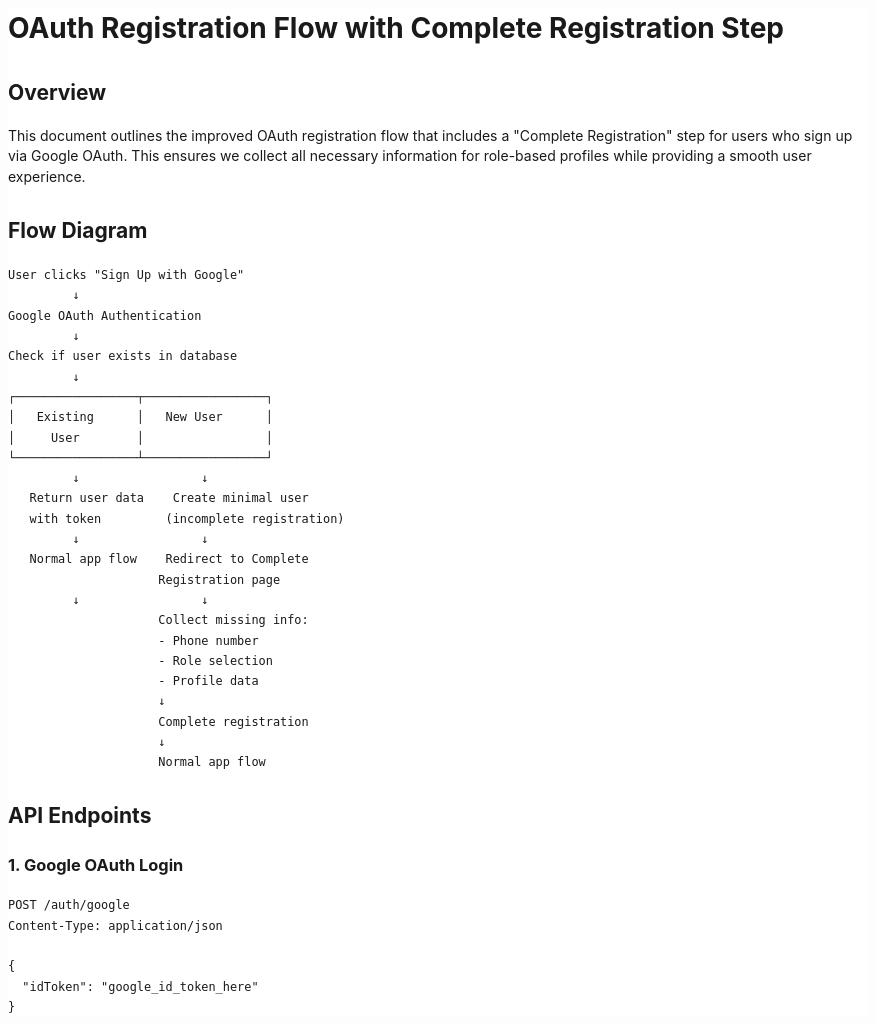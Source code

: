 # OAuth Registration Flow with Complete Registration Step

## Overview

This document outlines the improved OAuth registration flow that includes a "Complete Registration" step for users who sign up via Google OAuth. This ensures we collect all necessary information for role-based profiles while providing a smooth user experience.

## Flow Diagram

```
User clicks "Sign Up with Google"
         ↓
Google OAuth Authentication
         ↓
Check if user exists in database
         ↓
┌─────────────────┬─────────────────┐
│   Existing      │   New User      │
│     User        │                 │
└─────────────────┴─────────────────┘
         ↓                 ↓
   Return user data    Create minimal user
   with token         (incomplete registration)
         ↓                 ↓
   Normal app flow    Redirect to Complete
                     Registration page
         ↓                 ↓
                     Collect missing info:
                     - Phone number
                     - Role selection
                     - Profile data
                     ↓
                     Complete registration
                     ↓
                     Normal app flow
```

## API Endpoints

### 1. Google OAuth Login
```http
POST /auth/google
Content-Type: application/json

{
  "idToken": "google_id_token_here"
}
```
